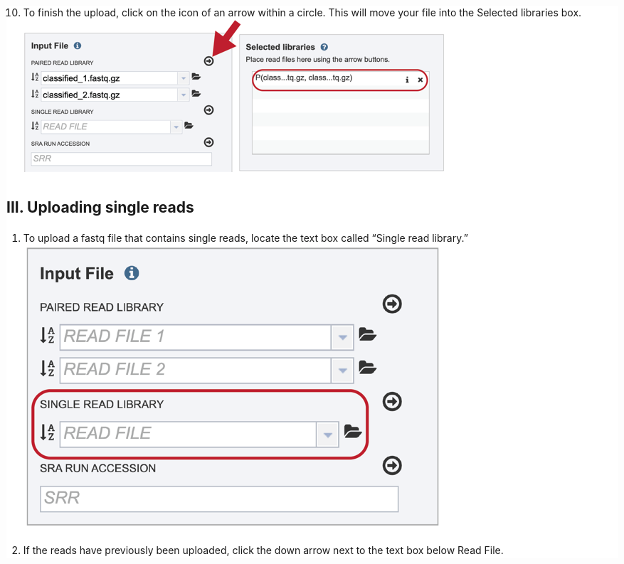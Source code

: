 10.	To finish the upload, click on the icon of an arrow within a circle. This will move your file into the Selected libraries box.
![Figure 13](./images/Picture13.png "Figure 13")

## III. Uploading single reads

1.	To upload a fastq file that contains single reads, locate the text box called “Single read library.”
![Figure 14](./images/Picture14.png "Figure 14")

2.	If the reads have previously been uploaded, click the down arrow next to the text box below Read File.